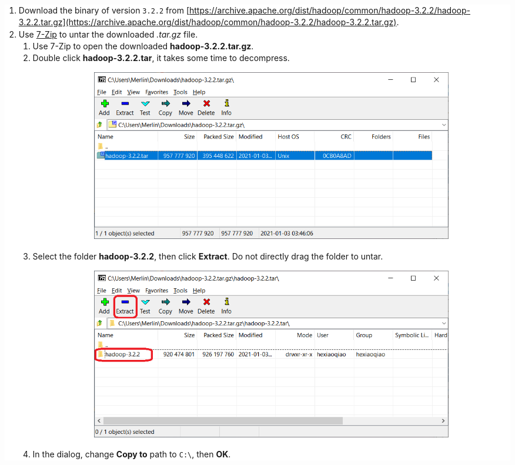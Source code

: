 1. Download the binary of version `3.2.2` from [https://archive.apache.org/dist/hadoop/common/hadoop-3.2.2/hadoop-3.2.2.tar.gz](https://archive.apache.org/dist/hadoop/common/hadoop-3.2.2/hadoop-3.2.2.tar.gz).
2. Use [7-Zip](https://www.7-zip.org/) to untar the downloaded *.tar.gz* file.
   1. Use 7-Zip to open the downloaded **hadoop-3.2.2.tar.gz**.
   2. Double click **hadoop-3.2.2.tar**, it takes some time to decompress.
      <p align="center"><img src="./images/7z-hadoop-tar.png" style="width:603px;"/></p>
   3. Select the folder **hadoop-3.2.2**, then click **Extract**. Do not directly drag the folder to untar.
      <p align="center"><img src="./images/7z-hadoop-dir.png" style="width:603px;"/></p>
   4. In the dialog, change **Copy to** path to `C:\`, then **OK**.